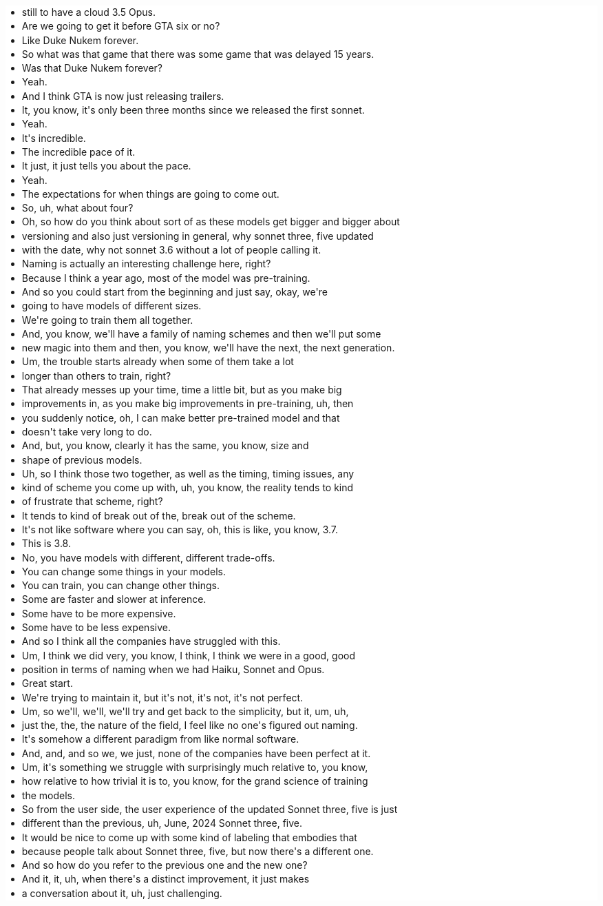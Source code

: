 *  still to have a cloud 3.5 Opus.
*  Are we going to get it before GTA six or no?
*  Like Duke Nukem forever.
*  So what was that game that there was some game that was delayed 15 years.
*  Was that Duke Nukem forever?
*  Yeah.
*  And I think GTA is now just releasing trailers.
*  It, you know, it's only been three months since we released the first sonnet.
*  Yeah.
*  It's incredible.
*  The incredible pace of it.
*  It just, it just tells you about the pace.
*  Yeah.
*  The expectations for when things are going to come out.
*  So, uh, what about four?
*  Oh, so how do you think about sort of as these models get bigger and bigger about
*  versioning and also just versioning in general, why sonnet three, five updated
*  with the date, why not sonnet 3.6 without a lot of people calling it.
*  Naming is actually an interesting challenge here, right?
*  Because I think a year ago, most of the model was pre-training.
*  And so you could start from the beginning and just say, okay, we're
*  going to have models of different sizes.
*  We're going to train them all together.
*  And, you know, we'll have a family of naming schemes and then we'll put some
*  new magic into them and then, you know, we'll have the next, the next generation.
*  Um, the trouble starts already when some of them take a lot
*  longer than others to train, right?
*  That already messes up your time, time a little bit, but as you make big
*  improvements in, as you make big improvements in pre-training, uh, then
*  you suddenly notice, oh, I can make better pre-trained model and that
*  doesn't take very long to do.
*  And, but, you know, clearly it has the same, you know, size and
*  shape of previous models.
*  Uh, so I think those two together, as well as the timing, timing issues, any
*  kind of scheme you come up with, uh, you know, the reality tends to kind
*  of frustrate that scheme, right?
*  It tends to kind of break out of the, break out of the scheme.
*  It's not like software where you can say, oh, this is like, you know, 3.7.
*  This is 3.8.
*  No, you have models with different, different trade-offs.
*  You can change some things in your models.
*  You can train, you can change other things.
*  Some are faster and slower at inference.
*  Some have to be more expensive.
*  Some have to be less expensive.
*  And so I think all the companies have struggled with this.
*  Um, I think we did very, you know, I think, I think we were in a good, good
*  position in terms of naming when we had Haiku, Sonnet and Opus.
*  Great start.
*  We're trying to maintain it, but it's not, it's not, it's not perfect.
*  Um, so we'll, we'll, we'll try and get back to the simplicity, but it, um, uh,
*  just the, the, the nature of the field, I feel like no one's figured out naming.
*  It's somehow a different paradigm from like normal software.
*  And, and, and so we, we just, none of the companies have been perfect at it.
*  Um, it's something we struggle with surprisingly much relative to, you know,
*  how relative to how trivial it is to, you know, for the grand science of training
*  the models.
*  So from the user side, the user experience of the updated Sonnet three, five is just
*  different than the previous, uh, June, 2024 Sonnet three, five.
*  It would be nice to come up with some kind of labeling that embodies that
*  because people talk about Sonnet three, five, but now there's a different one.
*  And so how do you refer to the previous one and the new one?
*  And it, it, uh, when there's a distinct improvement, it just makes
*  a conversation about it, uh, just challenging.